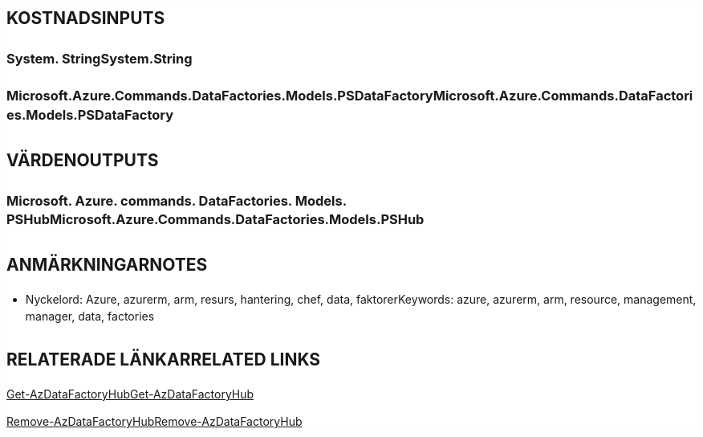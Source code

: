 ## <span data-ttu-id="3c035-139">KOSTNADS</span><span class="sxs-lookup"><span data-stu-id="3c035-139">INPUTS</span></span>

### <span data-ttu-id="3c035-140">System. String</span><span class="sxs-lookup"><span data-stu-id="3c035-140">System.String</span></span>

### <span data-ttu-id="3c035-141">Microsoft.Azure.Commands.DataFactories.Models.PSDataFactory</span><span class="sxs-lookup"><span data-stu-id="3c035-141">Microsoft.Azure.Commands.DataFactories.Models.PSDataFactory</span></span>

## <span data-ttu-id="3c035-142">VÄRDEN</span><span class="sxs-lookup"><span data-stu-id="3c035-142">OUTPUTS</span></span>

### <span data-ttu-id="3c035-143">Microsoft. Azure. commands. DataFactories. Models. PSHub</span><span class="sxs-lookup"><span data-stu-id="3c035-143">Microsoft.Azure.Commands.DataFactories.Models.PSHub</span></span>

## <span data-ttu-id="3c035-144">ANMÄRKNINGAR</span><span class="sxs-lookup"><span data-stu-id="3c035-144">NOTES</span></span>
* <span data-ttu-id="3c035-145">Nyckelord: Azure, azurerm, arm, resurs, hantering, chef, data, faktorer</span><span class="sxs-lookup"><span data-stu-id="3c035-145">Keywords: azure, azurerm, arm, resource, management, manager, data, factories</span></span>

## <span data-ttu-id="3c035-146">RELATERADE LÄNKAR</span><span class="sxs-lookup"><span data-stu-id="3c035-146">RELATED LINKS</span></span>

[<span data-ttu-id="3c035-147">Get-AzDataFactoryHub</span><span class="sxs-lookup"><span data-stu-id="3c035-147">Get-AzDataFactoryHub</span></span>](./Get-AzDataFactoryHub.md)

[<span data-ttu-id="3c035-148">Remove-AzDataFactoryHub</span><span class="sxs-lookup"><span data-stu-id="3c035-148">Remove-AzDataFactoryHub</span></span>](./Remove-AzDataFactoryHub.md)



